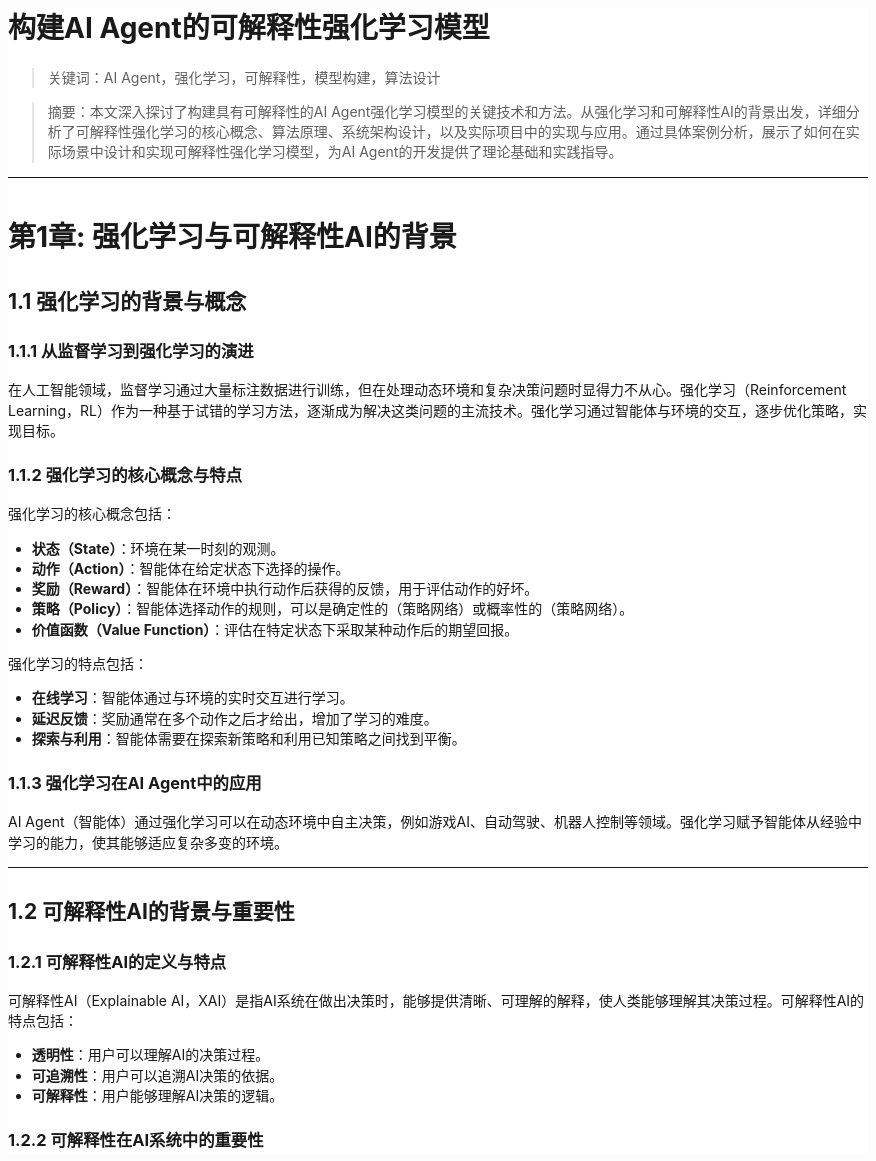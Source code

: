                  



# 构建AI Agent的可解释性强化学习模型

> 关键词：AI Agent，强化学习，可解释性，模型构建，算法设计

> 摘要：本文深入探讨了构建具有可解释性的AI Agent强化学习模型的关键技术和方法。从强化学习和可解释性AI的背景出发，详细分析了可解释性强化学习的核心概念、算法原理、系统架构设计，以及实际项目中的实现与应用。通过具体案例分析，展示了如何在实际场景中设计和实现可解释性强化学习模型，为AI Agent的开发提供了理论基础和实践指导。

---

# 第1章: 强化学习与可解释性AI的背景

## 1.1 强化学习的背景与概念

### 1.1.1 从监督学习到强化学习的演进

在人工智能领域，监督学习通过大量标注数据进行训练，但在处理动态环境和复杂决策问题时显得力不从心。强化学习（Reinforcement Learning，RL）作为一种基于试错的学习方法，逐渐成为解决这类问题的主流技术。强化学习通过智能体与环境的交互，逐步优化策略，实现目标。

### 1.1.2 强化学习的核心概念与特点

强化学习的核心概念包括：
- **状态（State）**：环境在某一时刻的观测。
- **动作（Action）**：智能体在给定状态下选择的操作。
- **奖励（Reward）**：智能体在环境中执行动作后获得的反馈，用于评估动作的好坏。
- **策略（Policy）**：智能体选择动作的规则，可以是确定性的（策略网络）或概率性的（策略网络）。
- **价值函数（Value Function）**：评估在特定状态下采取某种动作后的期望回报。

强化学习的特点包括：
- **在线学习**：智能体通过与环境的实时交互进行学习。
- **延迟反馈**：奖励通常在多个动作之后才给出，增加了学习的难度。
- **探索与利用**：智能体需要在探索新策略和利用已知策略之间找到平衡。

### 1.1.3 强化学习在AI Agent中的应用

AI Agent（智能体）通过强化学习可以在动态环境中自主决策，例如游戏AI、自动驾驶、机器人控制等领域。强化学习赋予智能体从经验中学习的能力，使其能够适应复杂多变的环境。

---

## 1.2 可解释性AI的背景与重要性

### 1.2.1 可解释性AI的定义与特点

可解释性AI（Explainable AI，XAI）是指AI系统在做出决策时，能够提供清晰、可理解的解释，使人类能够理解其决策过程。可解释性AI的特点包括：
- **透明性**：用户可以理解AI的决策过程。
- **可追溯性**：用户可以追溯AI决策的依据。
- **可解释性**：用户能够理解AI决策的逻辑。

### 1.2.2 可解释性在AI系统中的重要性
